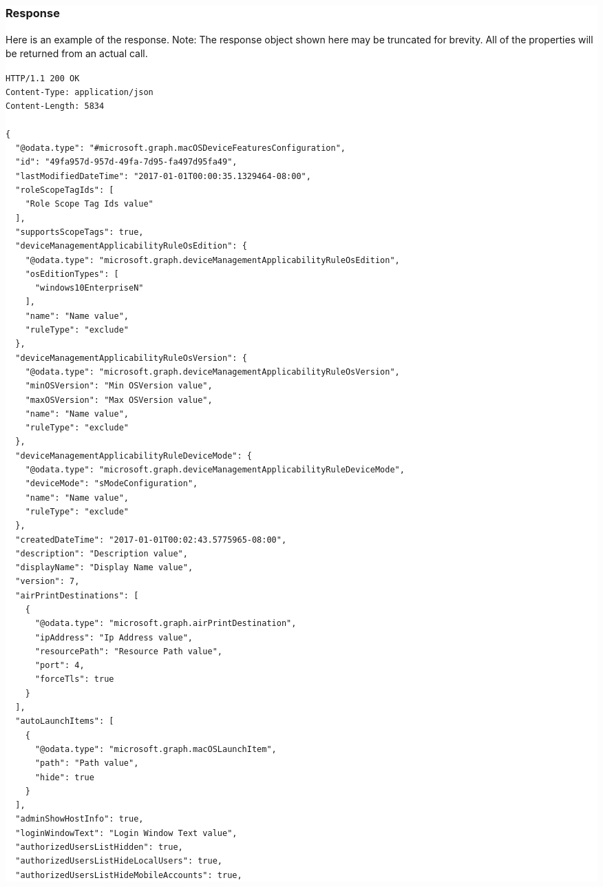 ### Response
Here is an example of the response. Note: The response object shown here may be truncated for brevity. All of the properties will be returned from an actual call.

``` http
HTTP/1.1 200 OK
Content-Type: application/json
Content-Length: 5834

{
  "@odata.type": "#microsoft.graph.macOSDeviceFeaturesConfiguration",
  "id": "49fa957d-957d-49fa-7d95-fa497d95fa49",
  "lastModifiedDateTime": "2017-01-01T00:00:35.1329464-08:00",
  "roleScopeTagIds": [
    "Role Scope Tag Ids value"
  ],
  "supportsScopeTags": true,
  "deviceManagementApplicabilityRuleOsEdition": {
    "@odata.type": "microsoft.graph.deviceManagementApplicabilityRuleOsEdition",
    "osEditionTypes": [
      "windows10EnterpriseN"
    ],
    "name": "Name value",
    "ruleType": "exclude"
  },
  "deviceManagementApplicabilityRuleOsVersion": {
    "@odata.type": "microsoft.graph.deviceManagementApplicabilityRuleOsVersion",
    "minOSVersion": "Min OSVersion value",
    "maxOSVersion": "Max OSVersion value",
    "name": "Name value",
    "ruleType": "exclude"
  },
  "deviceManagementApplicabilityRuleDeviceMode": {
    "@odata.type": "microsoft.graph.deviceManagementApplicabilityRuleDeviceMode",
    "deviceMode": "sModeConfiguration",
    "name": "Name value",
    "ruleType": "exclude"
  },
  "createdDateTime": "2017-01-01T00:02:43.5775965-08:00",
  "description": "Description value",
  "displayName": "Display Name value",
  "version": 7,
  "airPrintDestinations": [
    {
      "@odata.type": "microsoft.graph.airPrintDestination",
      "ipAddress": "Ip Address value",
      "resourcePath": "Resource Path value",
      "port": 4,
      "forceTls": true
    }
  ],
  "autoLaunchItems": [
    {
      "@odata.type": "microsoft.graph.macOSLaunchItem",
      "path": "Path value",
      "hide": true
    }
  ],
  "adminShowHostInfo": true,
  "loginWindowText": "Login Window Text value",
  "authorizedUsersListHidden": true,
  "authorizedUsersListHideLocalUsers": true,
  "authorizedUsersListHideMobileAccounts": true,
```